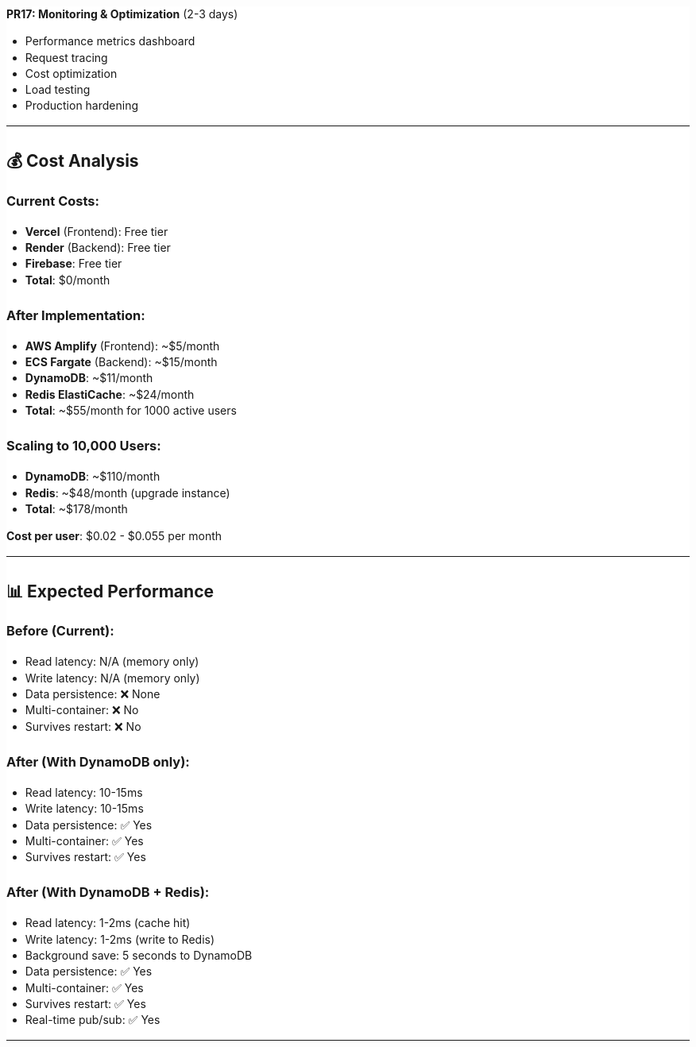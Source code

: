 **PR17: Monitoring & Optimization** (2-3 days)
- Performance metrics dashboard
- Request tracing
- Cost optimization
- Load testing
- Production hardening

---

## 💰 Cost Analysis

### Current Costs:
- **Vercel** (Frontend): Free tier
- **Render** (Backend): Free tier
- **Firebase**: Free tier
- **Total**: $0/month

### After Implementation:
- **AWS Amplify** (Frontend): ~$5/month
- **ECS Fargate** (Backend): ~$15/month
- **DynamoDB**: ~$11/month
- **Redis ElastiCache**: ~$24/month
- **Total**: ~$55/month for 1000 active users

### Scaling to 10,000 Users:
- **DynamoDB**: ~$110/month
- **Redis**: ~$48/month (upgrade instance)
- **Total**: ~$178/month

**Cost per user**: $0.02 - $0.055 per month

---

## 📊 Expected Performance

### Before (Current):
- Read latency: N/A (memory only)
- Write latency: N/A (memory only)
- Data persistence: ❌ None
- Multi-container: ❌ No
- Survives restart: ❌ No

### After (With DynamoDB only):
- Read latency: 10-15ms
- Write latency: 10-15ms
- Data persistence: ✅ Yes
- Multi-container: ✅ Yes
- Survives restart: ✅ Yes

### After (With DynamoDB + Redis):
- Read latency: 1-2ms (cache hit)
- Write latency: 1-2ms (write to Redis)
- Background save: 5 seconds to DynamoDB
- Data persistence: ✅ Yes
- Multi-container: ✅ Yes
- Survives restart: ✅ Yes
- Real-time pub/sub: ✅ Yes

---